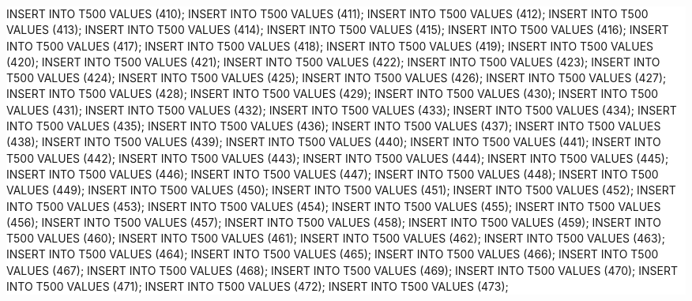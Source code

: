 INSERT INTO T500 VALUES (410);
INSERT INTO T500 VALUES (411);
INSERT INTO T500 VALUES (412);
INSERT INTO T500 VALUES (413);
INSERT INTO T500 VALUES (414);
INSERT INTO T500 VALUES (415);
INSERT INTO T500 VALUES (416);
INSERT INTO T500 VALUES (417);
INSERT INTO T500 VALUES (418);
INSERT INTO T500 VALUES (419);
INSERT INTO T500 VALUES (420);
INSERT INTO T500 VALUES (421);
INSERT INTO T500 VALUES (422);
INSERT INTO T500 VALUES (423);
INSERT INTO T500 VALUES (424);
INSERT INTO T500 VALUES (425);
INSERT INTO T500 VALUES (426);
INSERT INTO T500 VALUES (427);
INSERT INTO T500 VALUES (428);
INSERT INTO T500 VALUES (429);
INSERT INTO T500 VALUES (430);
INSERT INTO T500 VALUES (431);
INSERT INTO T500 VALUES (432);
INSERT INTO T500 VALUES (433);
INSERT INTO T500 VALUES (434);
INSERT INTO T500 VALUES (435);
INSERT INTO T500 VALUES (436);
INSERT INTO T500 VALUES (437);
INSERT INTO T500 VALUES (438);
INSERT INTO T500 VALUES (439);
INSERT INTO T500 VALUES (440);
INSERT INTO T500 VALUES (441);
INSERT INTO T500 VALUES (442);
INSERT INTO T500 VALUES (443);
INSERT INTO T500 VALUES (444);
INSERT INTO T500 VALUES (445);
INSERT INTO T500 VALUES (446);
INSERT INTO T500 VALUES (447);
INSERT INTO T500 VALUES (448);
INSERT INTO T500 VALUES (449);
INSERT INTO T500 VALUES (450);
INSERT INTO T500 VALUES (451);
INSERT INTO T500 VALUES (452);
INSERT INTO T500 VALUES (453);
INSERT INTO T500 VALUES (454);
INSERT INTO T500 VALUES (455);
INSERT INTO T500 VALUES (456);
INSERT INTO T500 VALUES (457);
INSERT INTO T500 VALUES (458);
INSERT INTO T500 VALUES (459);
INSERT INTO T500 VALUES (460);
INSERT INTO T500 VALUES (461);
INSERT INTO T500 VALUES (462);
INSERT INTO T500 VALUES (463);
INSERT INTO T500 VALUES (464);
INSERT INTO T500 VALUES (465);
INSERT INTO T500 VALUES (466);
INSERT INTO T500 VALUES (467);
INSERT INTO T500 VALUES (468);
INSERT INTO T500 VALUES (469);
INSERT INTO T500 VALUES (470);
INSERT INTO T500 VALUES (471);
INSERT INTO T500 VALUES (472);
INSERT INTO T500 VALUES (473);